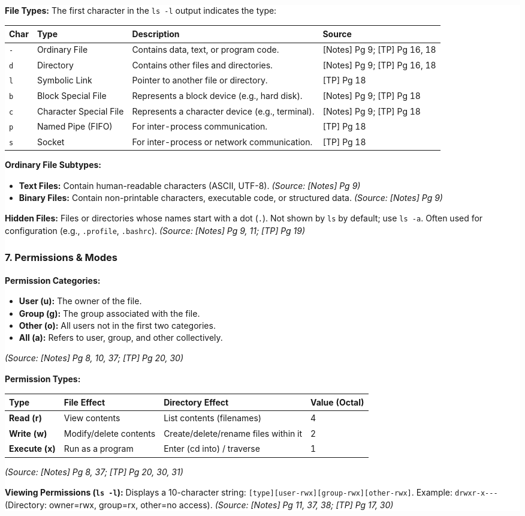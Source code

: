 **File Types:**
The first character in the `ls -l` output indicates the type:

| Char | Type                 | Description                                      | Source         |
| :--- | :------------------- | :----------------------------------------------- | :------------- |
| `-`  | Ordinary File        | Contains data, text, or program code.          | [Notes] Pg 9; [TP] Pg 16, 18 |
| `d`  | Directory            | Contains other files and directories.            | [Notes] Pg 9; [TP] Pg 16, 18 |
| `l`  | Symbolic Link        | Pointer to another file or directory.          | [TP] Pg 18     |
| `b`  | Block Special File   | Represents a block device (e.g., hard disk).   | [Notes] Pg 9; [TP] Pg 18     |
| `c`  | Character Special File| Represents a character device (e.g., terminal). | [Notes] Pg 9; [TP] Pg 18     |
| `p`  | Named Pipe (FIFO)    | For inter-process communication.                 | [TP] Pg 18     |
| `s`  | Socket               | For inter-process or network communication.    | [TP] Pg 18     |

**Ordinary File Subtypes:**
*   **Text Files:** Contain human-readable characters (ASCII, UTF-8). *(Source: [Notes] Pg 9)*
*   **Binary Files:** Contain non-printable characters, executable code, or structured data. *(Source: [Notes] Pg 9)*

**Hidden Files:**
Files or directories whose names start with a dot (`.`). Not shown by `ls` by default; use `ls -a`. Often used for configuration (e.g., `.profile`, `.bashrc`).
*(Source: [Notes] Pg 9, 11; [TP] Pg 19)*

### 7. Permissions & Modes

**Permission Categories:**
*   **User (u):** The owner of the file.
*   **Group (g):** The group associated with the file.
*   **Other (o):** All users not in the first two categories.
*   **All (a):** Refers to user, group, and other collectively.

*(Source: [Notes] Pg 8, 10, 37; [TP] Pg 20, 30)*

**Permission Types:**

| Type      | File Effect                     | Directory Effect                               | Value (Octal) |
| :-------- | :------------------------------ | :--------------------------------------------- | :------------ |
| **Read (r)** | View contents                   | List contents (filenames)                      | 4             |
| **Write (w)**| Modify/delete contents          | Create/delete/rename files within it           | 2             |
| **Execute (x)**| Run as a program              | Enter (cd into) / traverse                     | 1             |

*(Source: [Notes] Pg 8, 37; [TP] Pg 20, 30, 31)*

**Viewing Permissions (`ls -l`):**
Displays a 10-character string: `[type][user-rwx][group-rwx][other-rwx]`.
Example: `drwxr-x---` (Directory: owner=rwx, group=rx, other=no access).
*(Source: [Notes] Pg 11, 37, 38; [TP] Pg 17, 30)*
